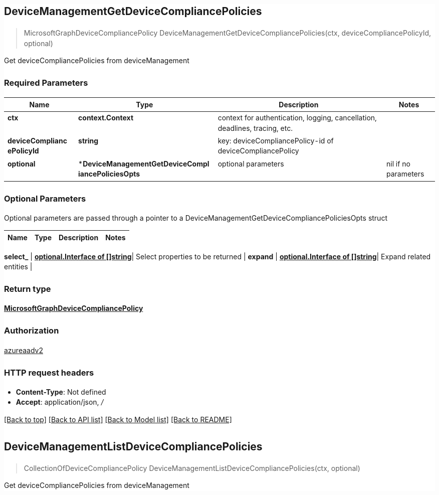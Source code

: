 
## DeviceManagementGetDeviceCompliancePolicies

> MicrosoftGraphDeviceCompliancePolicy DeviceManagementGetDeviceCompliancePolicies(ctx, deviceCompliancePolicyId, optional)

Get deviceCompliancePolicies from deviceManagement

### Required Parameters


Name | Type | Description  | Notes
------------- | ------------- | ------------- | -------------
**ctx** | **context.Context** | context for authentication, logging, cancellation, deadlines, tracing, etc.
**deviceCompliancePolicyId** | **string**| key: deviceCompliancePolicy-id of deviceCompliancePolicy | 
 **optional** | ***DeviceManagementGetDeviceCompliancePoliciesOpts** | optional parameters | nil if no parameters

### Optional Parameters

Optional parameters are passed through a pointer to a DeviceManagementGetDeviceCompliancePoliciesOpts struct


Name | Type | Description  | Notes
------------- | ------------- | ------------- | -------------

 **select_** | [**optional.Interface of []string**](string.md)| Select properties to be returned | 
 **expand** | [**optional.Interface of []string**](string.md)| Expand related entities | 

### Return type

[**MicrosoftGraphDeviceCompliancePolicy**](microsoft.graph.deviceCompliancePolicy.md)

### Authorization

[azureaadv2](../README.md#azureaadv2)

### HTTP request headers

- **Content-Type**: Not defined
- **Accept**: application/json, */*

[[Back to top]](#) [[Back to API list]](../README.md#documentation-for-api-endpoints)
[[Back to Model list]](../README.md#documentation-for-models)
[[Back to README]](../README.md)


## DeviceManagementListDeviceCompliancePolicies

> CollectionOfDeviceCompliancePolicy DeviceManagementListDeviceCompliancePolicies(ctx, optional)

Get deviceCompliancePolicies from deviceManagement
